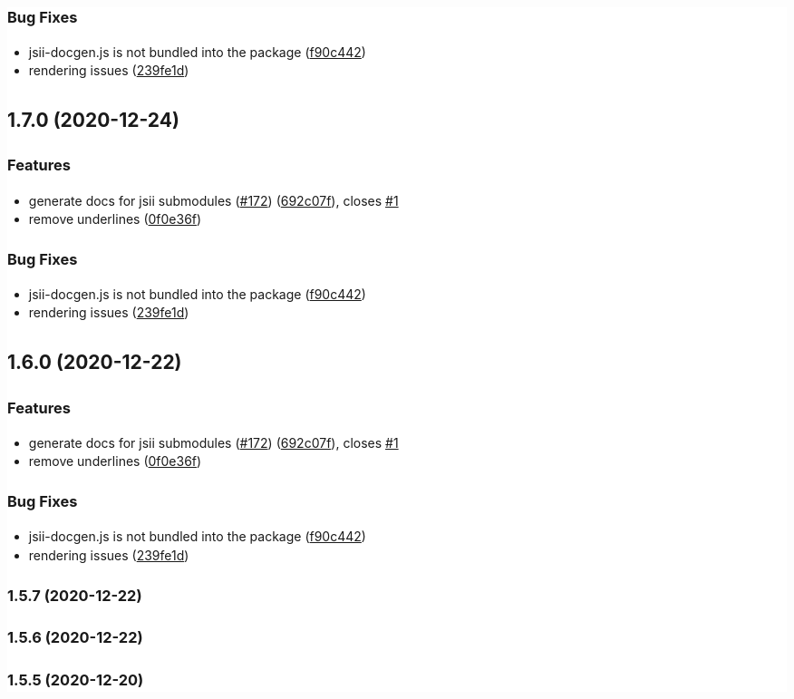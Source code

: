 
### Bug Fixes

* jsii-docgen.js is not bundled into the package ([f90c442](https://github.com/eladb/jsii-docgen/commit/f90c4421b3fc9f5cb9486e783e5e62512108b7b3))
* rendering issues ([239fe1d](https://github.com/eladb/jsii-docgen/commit/239fe1d12f1378afc1fc298741a433d3fbc9651e))

## 1.7.0 (2020-12-24)


### Features

* generate docs for jsii submodules ([#172](https://github.com/eladb/jsii-docgen/issues/172)) ([692c07f](https://github.com/eladb/jsii-docgen/commit/692c07f272a89a569a81f95269c7cbc04ff2a974)), closes [#1](https://github.com/eladb/jsii-docgen/issues/1)
* remove underlines ([0f0e36f](https://github.com/eladb/jsii-docgen/commit/0f0e36f0ec21dc7391ddffb568ddbb54c5e9f2b2))


### Bug Fixes

* jsii-docgen.js is not bundled into the package ([f90c442](https://github.com/eladb/jsii-docgen/commit/f90c4421b3fc9f5cb9486e783e5e62512108b7b3))
* rendering issues ([239fe1d](https://github.com/eladb/jsii-docgen/commit/239fe1d12f1378afc1fc298741a433d3fbc9651e))

## 1.6.0 (2020-12-22)


### Features

* generate docs for jsii submodules ([#172](https://github.com/eladb/jsii-docgen/issues/172)) ([692c07f](https://github.com/eladb/jsii-docgen/commit/692c07f272a89a569a81f95269c7cbc04ff2a974)), closes [#1](https://github.com/eladb/jsii-docgen/issues/1)
* remove underlines ([0f0e36f](https://github.com/eladb/jsii-docgen/commit/0f0e36f0ec21dc7391ddffb568ddbb54c5e9f2b2))


### Bug Fixes

* jsii-docgen.js is not bundled into the package ([f90c442](https://github.com/eladb/jsii-docgen/commit/f90c4421b3fc9f5cb9486e783e5e62512108b7b3))
* rendering issues ([239fe1d](https://github.com/eladb/jsii-docgen/commit/239fe1d12f1378afc1fc298741a433d3fbc9651e))

### 1.5.7 (2020-12-22)

### 1.5.6 (2020-12-22)

### 1.5.5 (2020-12-20)
